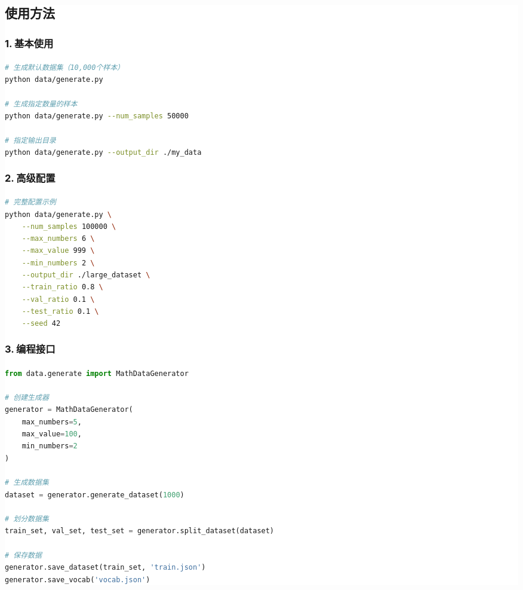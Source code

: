 ## 使用方法

### 1. 基本使用

```bash
# 生成默认数据集（10,000个样本）
python data/generate.py

# 生成指定数量的样本
python data/generate.py --num_samples 50000

# 指定输出目录
python data/generate.py --output_dir ./my_data
```

### 2. 高级配置

```bash
# 完整配置示例
python data/generate.py \
    --num_samples 100000 \
    --max_numbers 6 \
    --max_value 999 \
    --min_numbers 2 \
    --output_dir ./large_dataset \
    --train_ratio 0.8 \
    --val_ratio 0.1 \
    --test_ratio 0.1 \
    --seed 42
```

### 3. 编程接口

```python
from data.generate import MathDataGenerator

# 创建生成器
generator = MathDataGenerator(
    max_numbers=5,
    max_value=100,
    min_numbers=2
)

# 生成数据集
dataset = generator.generate_dataset(1000)

# 划分数据集
train_set, val_set, test_set = generator.split_dataset(dataset)

# 保存数据
generator.save_dataset(train_set, 'train.json')
generator.save_vocab('vocab.json')
```
